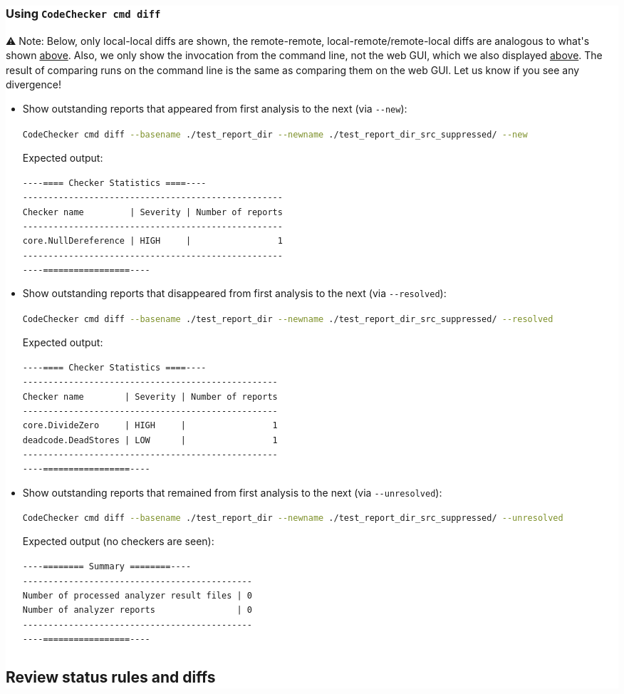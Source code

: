### Using `CodeChecker cmd diff`
:warning: Note: Below, only local-local diffs are shown, the remote-remote, local-remote/remote-local diffs are analogous to what's shown [above](#using-codechecker-cmd-diff). Also, we only show the invocation from the command line, not the web GUI, which we also displayed [above](#using-the-web-gui). The result of comparing runs on the command line is the same as comparing them on the web GUI. Let us know if you see any divergence!

* Show outstanding reports that appeared from first analysis to the next (via `--new`):
  ```sh
  CodeChecker cmd diff --basename ./test_report_dir --newname ./test_report_dir_src_suppressed/ --new
  ```
  Expected output:
  ```
  ----==== Checker Statistics ====----
  ---------------------------------------------------
  Checker name         | Severity | Number of reports
  ---------------------------------------------------
  core.NullDereference | HIGH     |                 1
  ---------------------------------------------------
  ----=================----
  ```
* Show outstanding reports that disappeared from first analysis to the next (via `--resolved`): 
  ```sh
  CodeChecker cmd diff --basename ./test_report_dir --newname ./test_report_dir_src_suppressed/ --resolved
  ```
  Expected output:
  ```
  ----==== Checker Statistics ====----
  --------------------------------------------------
  Checker name        | Severity | Number of reports
  --------------------------------------------------
  core.DivideZero     | HIGH     |                 1
  deadcode.DeadStores | LOW      |                 1
  --------------------------------------------------
  ----=================----
  ```
* Show outstanding reports that remained from first analysis to the next (via `--unresolved`): 
  ```sh
  CodeChecker cmd diff --basename ./test_report_dir --newname ./test_report_dir_src_suppressed/ --unresolved
  ```
  Expected output (no checkers are seen):
  ```
  ----======== Summary ========----
  ---------------------------------------------
  Number of processed analyzer result files | 0
  Number of analyzer reports                | 0
  ---------------------------------------------
  ----=================----
  ```

## Review status rules and diffs
